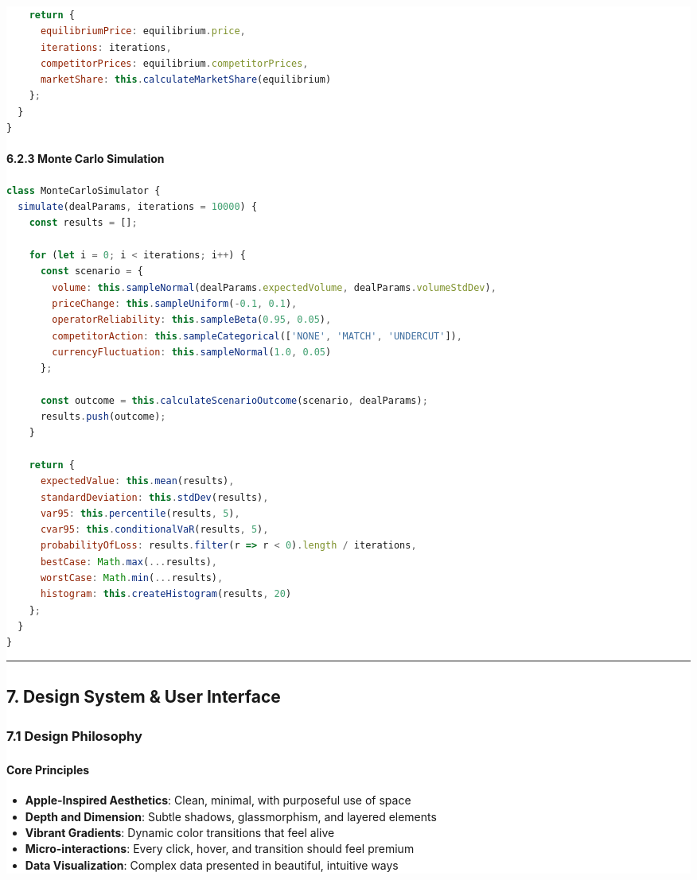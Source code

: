 ```javascript
    return {
      equilibriumPrice: equilibrium.price,
      iterations: iterations,
      competitorPrices: equilibrium.competitorPrices,
      marketShare: this.calculateMarketShare(equilibrium)
    };
  }
}
```

#### 6.2.3 Monte Carlo Simulation
```javascript
class MonteCarloSimulator {
  simulate(dealParams, iterations = 10000) {
    const results = [];
    
    for (let i = 0; i < iterations; i++) {
      const scenario = {
        volume: this.sampleNormal(dealParams.expectedVolume, dealParams.volumeStdDev),
        priceChange: this.sampleUniform(-0.1, 0.1),
        operatorReliability: this.sampleBeta(0.95, 0.05),
        competitorAction: this.sampleCategorical(['NONE', 'MATCH', 'UNDERCUT']),
        currencyFluctuation: this.sampleNormal(1.0, 0.05)
      };
      
      const outcome = this.calculateScenarioOutcome(scenario, dealParams);
      results.push(outcome);
    }
    
    return {
      expectedValue: this.mean(results),
      standardDeviation: this.stdDev(results),
      var95: this.percentile(results, 5),
      cvar95: this.conditionalVaR(results, 5),
      probabilityOfLoss: results.filter(r => r < 0).length / iterations,
      bestCase: Math.max(...results),
      worstCase: Math.min(...results),
      histogram: this.createHistogram(results, 20)
    };
  }
}
```

---

## 7. Design System & User Interface

### 7.1 Design Philosophy

#### Core Principles
- **Apple-Inspired Aesthetics**: Clean, minimal, with purposeful use of space
- **Depth and Dimension**: Subtle shadows, glassmorphism, and layered elements
- **Vibrant Gradients**: Dynamic color transitions that feel alive
- **Micro-interactions**: Every click, hover, and transition should feel premium
- **Data Visualization**: Complex data presented in beautiful, intuitive ways
